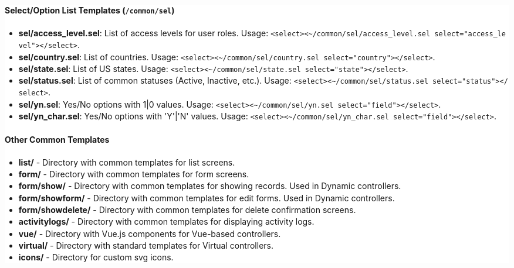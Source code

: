 #### Select/Option List Templates (`/common/sel`)
- **sel/access_level.sel**: List of access levels for user roles. Usage: `<select><~/common/sel/access_level.sel select="access_level"></select>`.
- **sel/country.sel**: List of countries. Usage: `<select><~/common/sel/country.sel select="country"></select>`.
- **sel/state.sel**: List of US states. Usage: `<select><~/common/sel/state.sel select="state"></select>`.
- **sel/status.sel**: List of common statuses (Active, Inactive, etc.). Usage: `<select><~/common/sel/status.sel select="status"></select>`.
- **sel/yn.sel**: Yes/No options with 1|0 values. Usage: `<select><~/common/sel/yn.sel select="field"></select>`.
- **sel/yn_char.sel**: Yes/No options with 'Y'|'N' values. Usage: `<select><~/common/sel/yn_char.sel select="field"></select>`.

#### Other Common Templates
- **list/** - Directory with common templates for list screens.
- **form/** - Directory with common templates for form screens.
- **form/show/** - Directory with common templates for showing records. Used in Dynamic controllers.
- **form/showform/** - Directory with common templates for edit forms. Used in Dynamic controllers.
- **form/showdelete/** - Directory with common templates for delete confirmation screens.
- **activitylogs/** - Directory with common templates for displaying activity logs.
- **vue/** - Directory with Vue.js components for Vue-based controllers.
- **virtual/** - Directory with standard templates for Virtual controllers.
- **icons/** - Directory for custom svg icons.